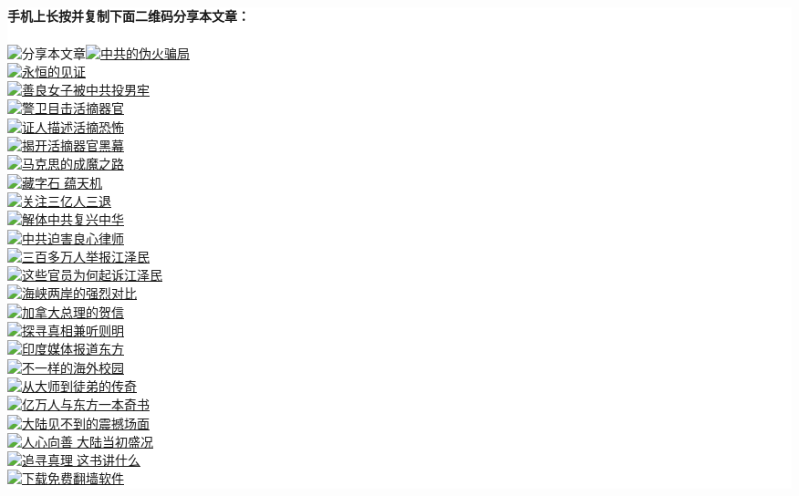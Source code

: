 <strong>手机上长按并复制下面二维码分享本文章：</strong><br><br><img src="https://chart.apis.google.com/chart?cht=qr&chs=240x240&choe=UTF-8&chld=M|2&chl=https://github.com/pputke380/djy/blob/master/gb/8/2/19/n2015489.md%231" title="分享本文章"></td><td VALIGN=TOP><a href="https://github.com/pputke380/djy/blob/master/gb/16/1/21/n4622075.md?dfh#1" target="_blank"><img src="https://raw.githubusercontent.com/pputke380/djy/master/gb/300/wei-f1.jpg" title="中共的伪火骗局"  alt="中共的伪火骗局"></a><br><a href="https://github.com/pputke380/www/blob/master/README.md?dfh#9" target="_blank"><img src="https://raw.githubusercontent.com/pputke380/djy/master/gb/300/yong-h.jpg" title="永恒的见证"  alt="永恒的见证"></a><br><a href="https://github.com/pputke380/djy/blob/master/gb/13/9/29/n3974789.md?dfh#1" target="_blank"><img src="https://raw.githubusercontent.com/pputke380/djy/master/gb/300/shang-lnz.jpg" title="善良女子被中共投男牢"  alt="善良女子被中共投男牢"></a><br><a href="https://github.com/pputke380/djy/blob/master/gb/16/3/16/n4663449.md?dfh#1" target="_blank"><img src="https://raw.githubusercontent.com/pputke380/djy/master/gb/300/huo-z3.jpg" title="警卫目击活摘器官"  alt="警卫目击活摘器官"></a><br><a href="https://github.com/pputke380/djy/blob/master/gb/16/8/7/n8177641.md?dfh#1" target="_blank"><img src="https://raw.githubusercontent.com/pputke380/djy/master/gb/300/huo-z4.jpg" title="证人描述活摘恐怖"  alt="证人描述活摘恐怖"></a><br><a href="https://github.com/pputke380/djy/blob/master/gb/10/4/19/n2881569.md?dfh#1" target="_blank"><img src="https://raw.githubusercontent.com/pputke380/djy/master/gb/300/huo-z1.jpg" title="揭开活摘器官黑幕"  alt="揭开活摘器官黑幕"></a><br><a href="https://github.com/pputke380/djy/blob/master/gb/10/11/7/n3077476.md?dfh#1" target="_blank"><img src="https://raw.githubusercontent.com/pputke380/djy/master/gb/300/ma-ks.jpg" title="马克思的成魔之路"  alt="马克思的成魔之路"></a><br><a href="https://github.com/pputke380/djy/blob/master/gb/14/6/9/n4173977.md?dfh#1" target="_blank"><img src="https://raw.githubusercontent.com/pputke380/djy/master/gb/300/chang-zs.jpg" title="藏字石 蕴天机"  alt="藏字石 蕴天机"></a><br><a href="https://github.com/pputke380/djy/blob/master/gb/18/5/10/n10381511.md?dfh#1" target="_blank"><img src="https://raw.githubusercontent.com/pputke380/djy/master/gb/300/st1.jpg" title="关注三亿人三退"  alt="关注三亿人三退"></a><br><a href="https://github.com/pputke380/djy/blob/master/gb/18/3/21/n10237682.md?dfh#1" target="_blank"><img src="https://raw.githubusercontent.com/pputke380/djy/master/gb/300/jie-t.jpg" title="解体中共复兴中华"  alt="解体中共复兴中华"></a><br><a href="https://github.com/pputke380/djy/blob/master/gb/9/2/9/n2422991.md?dfh#1" target="_blank"><img src="https://raw.githubusercontent.com/pputke380/djy/master/gb/300/gao-zs.jpg" title="中共迫害良心律师"  alt="中共迫害良心律师"></a><br><a href="https://github.com/pputke380/djy/blob/master/gb/18/12/9/n10900044.md?dfh#1" target="_blank"><img src="https://raw.githubusercontent.com/pputke380/djy/master/gb/300/sj1.jpg" title="三百多万人举报江泽民"  alt="三百多万人举报江泽民"></a><br><a href="https://github.com/pputke380/djy/blob/master/gb/18/8/28/n10672014.md?dfh#1" target="_blank"><img src="https://raw.githubusercontent.com/pputke380/djy/master/gb/300/sj2.jpg" title="这些官员为何起诉江泽民"  alt="这些官员为何起诉江泽民"></a><br><a href="https://github.com/pputke380/djy/blob/master/gb/8/12/18/n2367165.md?dfh#1" target="_blank"><img src="https://raw.githubusercontent.com/pputke380/djy/master/gb/300/liangan.jpg" title="海峡两岸的强烈对比"  alt="海峡两岸的强烈对比"></a><br><a href="https://github.com/pputke380/djy/blob/master/gb/15/12/10/n4593139.md?dfh#1" target="_blank"><img src="https://raw.githubusercontent.com/pputke380/djy/master/gb/300/jia-ndzl.jpg" title="加拿大总理的贺信"  alt="加拿大总理的贺信"></a><br><a href="https://github.com/pputke380/djy/blob/master/gb/11/6/17/n3289382.md?dfh#1" target="_blank"><img src="https://raw.githubusercontent.com/pputke380/djy/master/gb/300/xiao-wd.jpg" title="探寻真相兼听则明"  alt="探寻真相兼听则明"></a><br><a href="https://github.com/pputke380/djy/blob/master/gb/18/10/27/n10812623.md?dfh#1" target="_blank"><img src="https://raw.githubusercontent.com/pputke380/djy/master/gb/300/yindu.jpg" title="印度媒体报道东方"  alt="印度媒体报道东方"></a><br><a href="https://github.com/pputke380/djy/blob/master/gb/18/6/9/n10469652.md?dfh#1" target="_blank"><img src="https://raw.githubusercontent.com/pputke380/djy/master/gb/300/xie-j.jpg" title="不一样的海外校园"  alt="不一样的海外校园"></a><br><a href="https://github.com/pputke380/djy/blob/master/gb/7/4/5/n1669415.md?dfh#1" target="_blank"><img src="https://raw.githubusercontent.com/pputke380/djy/master/gb/300/li-up.jpg" title="从大师到徒弟的传奇"  alt="从大师到徒弟的传奇"></a><br><a href="https://github.com/pputke380/djy/blob/master/gb/17/5/26/n9191512.md?dfh#1" target="_blank"><img src="https://raw.githubusercontent.com/pputke380/djy/master/gb/300/zfl2.jpg" title="亿万人与东方一本奇书"  alt="亿万人与东方一本奇书"></a><br><a href="https://github.com/pputke380/djy/blob/master/gb/13/11/27/n4020290.md?dfh#1" target="_blank"><img src="https://raw.githubusercontent.com/pputke380/djy/master/gb/300/zhen-h.jpg" title="大陆见不到的震撼场面"  alt="大陆见不到的震撼场面"></a><br><a href="https://github.com/pputke380/djy/blob/master/gb/15/7/17/n4482910.md?dfh#1" target="_blank"><img src="https://raw.githubusercontent.com/pputke380/djy/master/gb/300/dalu-sk.jpg" title="人心向善 大陆当初盛况"  alt="人心向善 大陆当初盛况"></a><br><a href="https://github.com/pputke380/djy/blob/master/gb/19/1/5/n10955468.md?dfh#1" target="_blank"><img src="https://raw.githubusercontent.com/pputke380/djy/master/gb/300/zfl1.jpg" title="追寻真理 这书讲什么"  alt="追寻真理 这书讲什么"></a><br><a href="https://github.com/pputke380/www/blob/master/README.md?dfh#1" target="_blank"><img src="https://raw.githubusercontent.com/pputke380/djy/master/gb/300/fq1.jpg" title="下载免费翻墙软件"  alt="下载免费翻墙软件"></a><br></td></tr></table>
